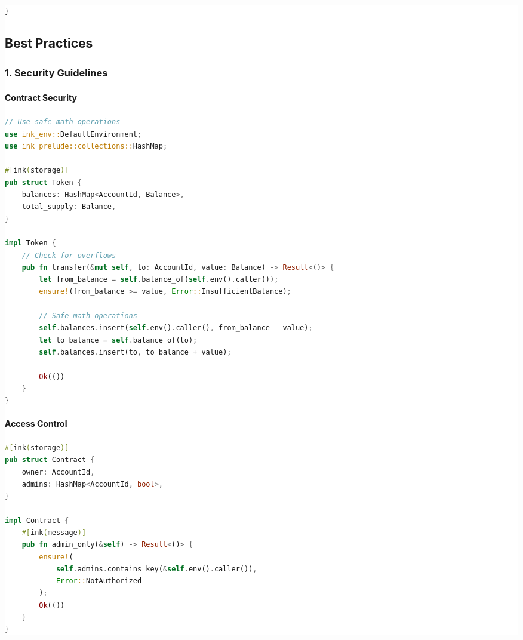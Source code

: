 ```typescript
}
```

## Best Practices

### 1. Security Guidelines

#### Contract Security
```rust
// Use safe math operations
use ink_env::DefaultEnvironment;
use ink_prelude::collections::HashMap;

#[ink(storage)]
pub struct Token {
    balances: HashMap<AccountId, Balance>,
    total_supply: Balance,
}

impl Token {
    // Check for overflows
    pub fn transfer(&mut self, to: AccountId, value: Balance) -> Result<()> {
        let from_balance = self.balance_of(self.env().caller());
        ensure!(from_balance >= value, Error::InsufficientBalance);
        
        // Safe math operations
        self.balances.insert(self.env().caller(), from_balance - value);
        let to_balance = self.balance_of(to);
        self.balances.insert(to, to_balance + value);
        
        Ok(())
    }
}
```

#### Access Control
```rust
#[ink(storage)]
pub struct Contract {
    owner: AccountId,
    admins: HashMap<AccountId, bool>,
}

impl Contract {
    #[ink(message)]
    pub fn admin_only(&self) -> Result<()> {
        ensure!(
            self.admins.contains_key(&self.env().caller()),
            Error::NotAuthorized
        );
        Ok(())
    }
}
```
